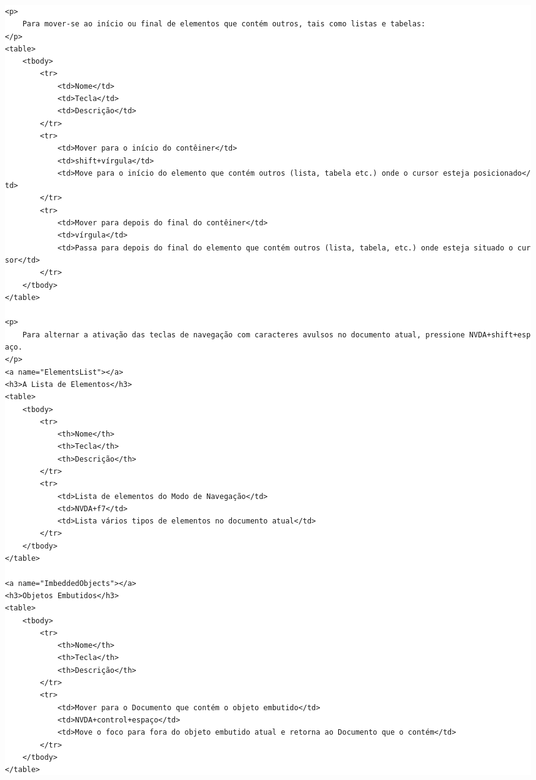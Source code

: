     <p>
        Para mover-se ao início ou final de elementos que contém outros, tais como listas e tabelas:
    </p>
    <table>
        <tbody>
            <tr>
                <td>Nome</td>
                <td>Tecla</td>
                <td>Descrição</td>
            </tr>
            <tr>
                <td>Mover para o início do contêiner</td>
                <td>shift+vírgula</td>
                <td>Move para o início do elemento que contém outros (lista, tabela etc.) onde o cursor esteja posicionado</td>
            </tr>
            <tr>
                <td>Mover para depois do final do contêiner</td>
                <td>vírgula</td>
                <td>Passa para depois do final do elemento que contém outros (lista, tabela, etc.) onde esteja situado o cursor</td>
            </tr>
        </tbody>
    </table>

    <p>
        Para alternar a ativação das teclas de navegação com caracteres avulsos no documento atual, pressione NVDA+shift+espaço.
    </p>
    <a name="ElementsList"></a>
    <h3>A Lista de Elementos</h3>
    <table>
        <tbody>
            <tr>
                <th>Nome</th>
                <th>Tecla</th>
                <th>Descrição</th>
            </tr>
            <tr>
                <td>Lista de elementos do Modo de Navegação</td>
                <td>NVDA+f7</td>
                <td>Lista vários tipos de elementos no documento atual</td>
            </tr>
        </tbody>
    </table>

    <a name="ImbeddedObjects"></a>
    <h3>Objetos Embutidos</h3>
    <table>
        <tbody>
            <tr>
                <th>Nome</th>
                <th>Tecla</th>
                <th>Descrição</th>
            </tr>
            <tr>
                <td>Mover para o Documento que contém o objeto embutido</td>
                <td>NVDA+control+espaço</td>
                <td>Move o foco para fora do objeto embutido atual e retorna ao Documento que o contém</td>
            </tr>
        </tbody>
    </table>
